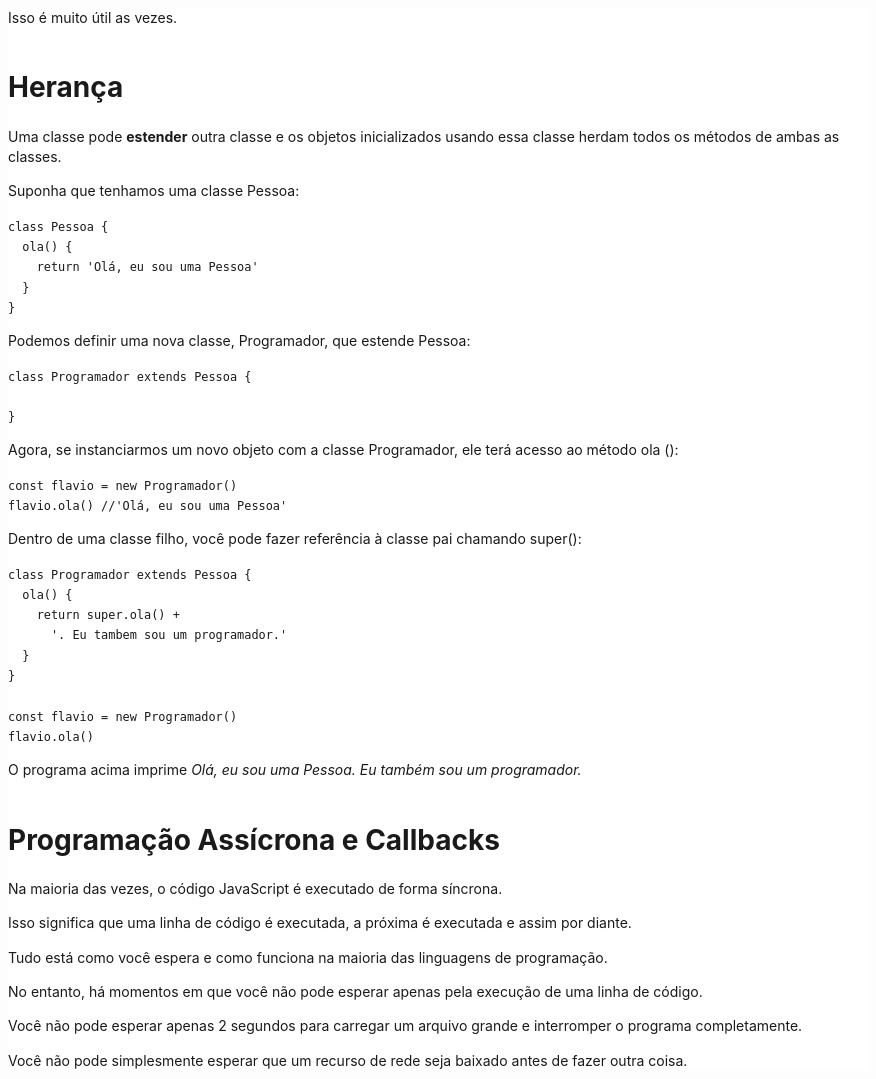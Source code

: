 Isso é muito útil as vezes.

# Herança

Uma classe pode **estender** outra classe e os objetos inicializados usando essa classe herdam todos os métodos de ambas as classes.

Suponha que tenhamos uma classe <kbg>Pessoa</kbg>:
```
class Pessoa {
  ola() {
    return 'Olá, eu sou uma Pessoa'
  }
}
```
Podemos definir uma nova classe, <kbg>Programador</kbg>, que estende <kbg>Pessoa</kbg>:
```
class Programador extends Pessoa {

}
```
Agora, se instanciarmos um novo objeto com a classe Programador, ele terá acesso ao método ola ():
```
const flavio = new Programador()
flavio.ola() //'Olá, eu sou uma Pessoa'
```
Dentro de uma classe filho, você pode fazer referência à classe pai chamando  <kbg>super()</kbg>:
```
class Programador extends Pessoa {
  ola() {
    return super.ola() + 
      '. Eu tambem sou um programador.'
  }
}

const flavio = new Programador()
flavio.ola()
```
O programa acima imprime *Olá, eu sou uma Pessoa. Eu também sou um programador.*

# Programação Assícrona e Callbacks

Na maioria das vezes, o código JavaScript é executado de forma síncrona.

Isso significa que uma linha de código é executada, a próxima é executada e assim por diante.

Tudo está como você espera e como funciona na maioria das linguagens de programação.

No entanto, há momentos em que você não pode esperar apenas pela execução de uma linha de código.

Você não pode esperar apenas 2 segundos para carregar um arquivo grande e interromper o programa completamente.

Você não pode simplesmente esperar que um recurso de rede seja baixado antes de fazer outra coisa.
